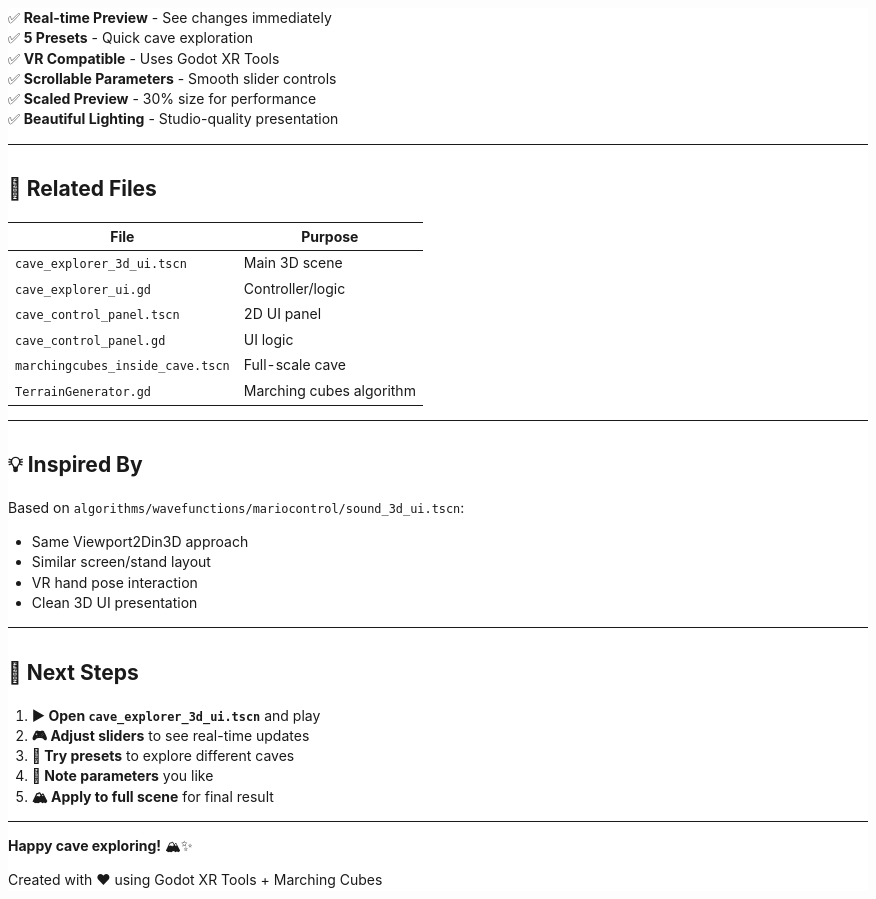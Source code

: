 ✅ **Real-time Preview** - See changes immediately  
✅ **5 Presets** - Quick cave exploration  
✅ **VR Compatible** - Uses Godot XR Tools  
✅ **Scrollable Parameters** - Smooth slider controls  
✅ **Scaled Preview** - 30% size for performance  
✅ **Beautiful Lighting** - Studio-quality presentation  

---

## 🔗 Related Files

| File | Purpose |
|------|---------|
| `cave_explorer_3d_ui.tscn` | Main 3D scene |
| `cave_explorer_ui.gd` | Controller/logic |
| `cave_control_panel.tscn` | 2D UI panel |
| `cave_control_panel.gd` | UI logic |
| `marchingcubes_inside_cave.tscn` | Full-scale cave |
| `TerrainGenerator.gd` | Marching cubes algorithm |

---

## 💡 Inspired By

Based on `algorithms/wavefunctions/mariocontrol/sound_3d_ui.tscn`:
- Same Viewport2Din3D approach
- Similar screen/stand layout
- VR hand pose interaction
- Clean 3D UI presentation

---

## 🎯 Next Steps

1. **▶️ Open `cave_explorer_3d_ui.tscn`** and play
2. **🎮 Adjust sliders** to see real-time updates
3. **📜 Try presets** to explore different caves
4. **💾 Note parameters** you like
5. **🏔️ Apply to full scene** for final result

---

**Happy cave exploring!** 🏔️✨

Created with ❤️ using Godot XR Tools + Marching Cubes

